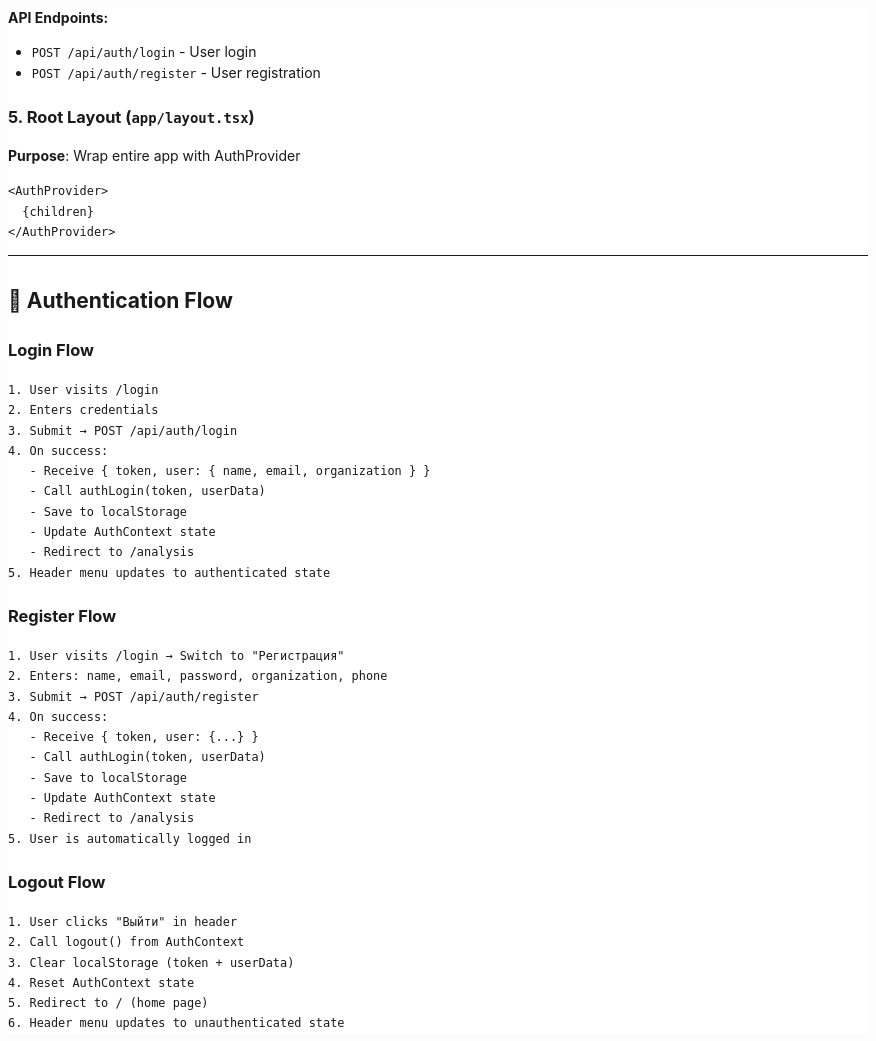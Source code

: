 **API Endpoints:**
- `POST /api/auth/login` - User login
- `POST /api/auth/register` - User registration

### 5. Root Layout (`app/layout.tsx`)
**Purpose**: Wrap entire app with AuthProvider

```tsx
<AuthProvider>
  {children}
</AuthProvider>
```

---

## 🔐 Authentication Flow

### Login Flow
```
1. User visits /login
2. Enters credentials
3. Submit → POST /api/auth/login
4. On success:
   - Receive { token, user: { name, email, organization } }
   - Call authLogin(token, userData)
   - Save to localStorage
   - Update AuthContext state
   - Redirect to /analysis
5. Header menu updates to authenticated state
```

### Register Flow
```
1. User visits /login → Switch to "Регистрация"
2. Enters: name, email, password, organization, phone
3. Submit → POST /api/auth/register
4. On success:
   - Receive { token, user: {...} }
   - Call authLogin(token, userData)
   - Save to localStorage
   - Update AuthContext state
   - Redirect to /analysis
5. User is automatically logged in
```

### Logout Flow
```
1. User clicks "Выйти" in header
2. Call logout() from AuthContext
3. Clear localStorage (token + userData)
4. Reset AuthContext state
5. Redirect to / (home page)
6. Header menu updates to unauthenticated state
```
